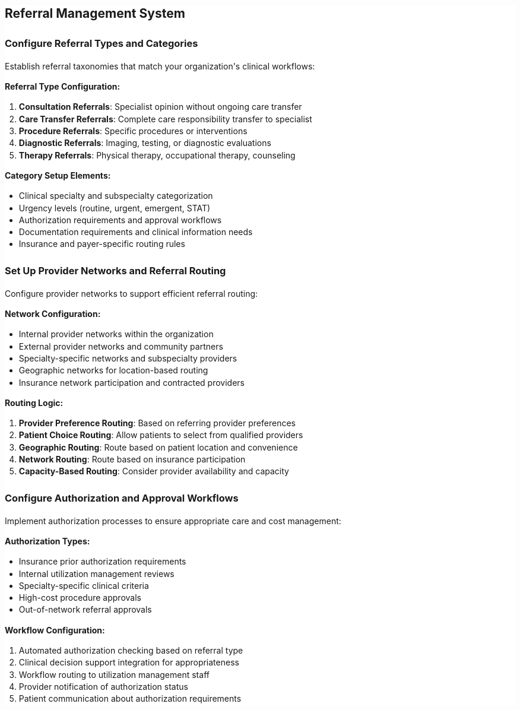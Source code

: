## Referral Management System

### Configure Referral Types and Categories

Establish referral taxonomies that match your organization's clinical workflows:

**Referral Type Configuration:**
1. **Consultation Referrals**: Specialist opinion without ongoing care transfer
2. **Care Transfer Referrals**: Complete care responsibility transfer to specialist
3. **Procedure Referrals**: Specific procedures or interventions
4. **Diagnostic Referrals**: Imaging, testing, or diagnostic evaluations
5. **Therapy Referrals**: Physical therapy, occupational therapy, counseling

**Category Setup Elements:**
- Clinical specialty and subspecialty categorization
- Urgency levels (routine, urgent, emergent, STAT)
- Authorization requirements and approval workflows
- Documentation requirements and clinical information needs
- Insurance and payer-specific routing rules

### Set Up Provider Networks and Referral Routing

Configure provider networks to support efficient referral routing:

**Network Configuration:**
- Internal provider networks within the organization
- External provider networks and community partners
- Specialty-specific networks and subspecialty providers
- Geographic networks for location-based routing
- Insurance network participation and contracted providers

**Routing Logic:**
1. **Provider Preference Routing**: Based on referring provider preferences
2. **Patient Choice Routing**: Allow patients to select from qualified providers
3. **Geographic Routing**: Route based on patient location and convenience
4. **Network Routing**: Route based on insurance participation
5. **Capacity-Based Routing**: Consider provider availability and capacity

### Configure Authorization and Approval Workflows

Implement authorization processes to ensure appropriate care and cost management:

**Authorization Types:**
- Insurance prior authorization requirements
- Internal utilization management reviews
- Specialty-specific clinical criteria
- High-cost procedure approvals
- Out-of-network referral approvals

**Workflow Configuration:**
1. Automated authorization checking based on referral type
2. Clinical decision support integration for appropriateness
3. Workflow routing to utilization management staff
4. Provider notification of authorization status
5. Patient communication about authorization requirements
